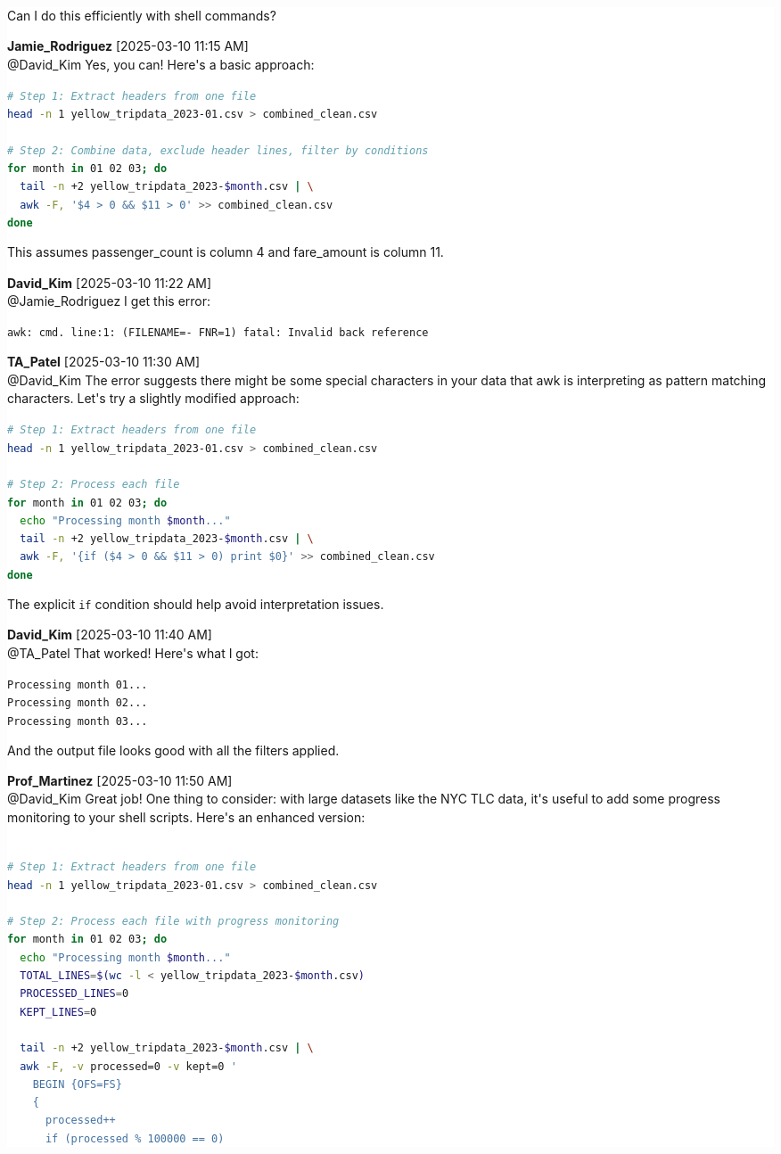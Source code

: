 Can I do this efficiently with shell commands?

**Jamie_Rodriguez** [2025-03-10 11:15 AM]  
@David_Kim Yes, you can! Here's a basic approach:
```bash
# Step 1: Extract headers from one file
head -n 1 yellow_tripdata_2023-01.csv > combined_clean.csv

# Step 2: Combine data, exclude header lines, filter by conditions
for month in 01 02 03; do
  tail -n +2 yellow_tripdata_2023-$month.csv | \
  awk -F, '$4 > 0 && $11 > 0' >> combined_clean.csv
done
```
This assumes passenger_count is column 4 and fare_amount is column 11.

**David_Kim** [2025-03-10 11:22 AM]  
@Jamie_Rodriguez I get this error:
```
awk: cmd. line:1: (FILENAME=- FNR=1) fatal: Invalid back reference
```

**TA_Patel** [2025-03-10 11:30 AM]  
@David_Kim The error suggests there might be some special characters in your data that awk is interpreting as pattern matching characters. Let's try a slightly modified approach:
```bash
# Step 1: Extract headers from one file
head -n 1 yellow_tripdata_2023-01.csv > combined_clean.csv

# Step 2: Process each file
for month in 01 02 03; do
  echo "Processing month $month..."
  tail -n +2 yellow_tripdata_2023-$month.csv | \
  awk -F, '{if ($4 > 0 && $11 > 0) print $0}' >> combined_clean.csv
done
```
The explicit `if` condition should help avoid interpretation issues.

**David_Kim** [2025-03-10 11:40 AM]  
@TA_Patel That worked! Here's what I got:
```
Processing month 01...
Processing month 02...
Processing month 03...
```
And the output file looks good with all the filters applied.

**Prof_Martinez** [2025-03-10 11:50 AM]  
@David_Kim Great job! One thing to consider: with large datasets like the NYC TLC data, it's useful to add some progress monitoring to your shell scripts. Here's an enhanced version:
```bash

# Step 1: Extract headers from one file
head -n 1 yellow_tripdata_2023-01.csv > combined_clean.csv

# Step 2: Process each file with progress monitoring
for month in 01 02 03; do
  echo "Processing month $month..."
  TOTAL_LINES=$(wc -l < yellow_tripdata_2023-$month.csv)
  PROCESSED_LINES=0
  KEPT_LINES=0
  
  tail -n +2 yellow_tripdata_2023-$month.csv | \
  awk -F, -v processed=0 -v kept=0 '
    BEGIN {OFS=FS}
    {
      processed++
      if (processed % 100000 == 0)
```